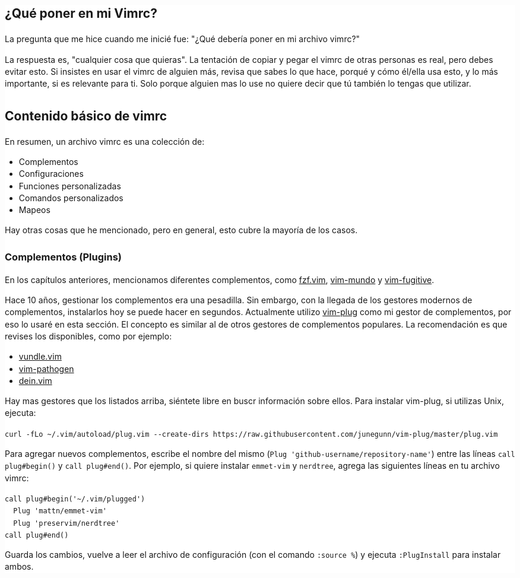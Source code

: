 ## ¿Qué poner en mi Vimrc?

La pregunta que me hice cuando me inicié fue: "¿Qué debería poner en mi archivo vimrc?"

La respuesta es, "cualquier cosa que quieras". La tentación de copiar y pegar el vimrc de otras personas es real, pero debes evitar esto. Si insistes en usar el vimrc de alguien más, revisa que sabes lo que hace, porqué y cómo él/ella usa esto, y lo más importante, si es relevante para ti. Solo porque alguien mas lo use no quiere decir que tú también lo tengas que utilizar.

## Contenido básico de vimrc

En resumen, un archivo vimrc es una colección de:
- Complementos
- Configuraciones
- Funciones personalizadas
- Comandos personalizados
- Mapeos

Hay otras cosas que he mencionado, pero en general, esto cubre la mayoría de los casos.

### Complementos (Plugins)

En los capítulos anteriores, mencionamos diferentes complementos, como [fzf.vim](https://github.com/junegunn/fzf.vim), [vim-mundo](https://github.com/simnalamburt/vim-mundo) y [vim-fugitive](https://github.com/tpope/vim-fugitive).

Hace 10 años, gestionar los complementos era una pesadilla. Sin embargo, con la llegada de los gestores modernos de complementos, instalarlos hoy se puede hacer en segundos. Actualmente utilizo [vim-plug](https://github.com/junegunn/vim-plug) como mi gestor de complementos, por eso lo usaré en esta sección. El concepto es similar al de otros gestores de complementos populares. La recomendación es que revises los disponibles, como por ejemplo:
- [vundle.vim](https://github.com/VundleVim/Vundle.vim)
- [vim-pathogen](https://github.com/tpope/vim-pathogen)
- [dein.vim](https://github.com/Shougo/dein.vim)

Hay mas gestores que los listados arriba, siéntete libre en buscr información sobre ellos. Para instalar vim-plug, si utilizas Unix, ejecuta:

```
curl -fLo ~/.vim/autoload/plug.vim --create-dirs https://raw.githubusercontent.com/junegunn/vim-plug/master/plug.vim
```

Para agregar nuevos complementos, escribe el nombre del mismo (`Plug 'github-username/repository-name'`) entre las líneas `call plug#begin()` y `call plug#end()`. Por ejemplo, si quiere instalar `emmet-vim` y `nerdtree`, agrega las siguientes líneas en tu archivo vimrc:

```
call plug#begin('~/.vim/plugged')
  Plug 'mattn/emmet-vim'
  Plug 'preservim/nerdtree'
call plug#end()
```

Guarda los cambios, vuelve a leer el archivo de configuración (con el comando `:source %`) y ejecuta `:PlugInstall` para instalar ambos.
